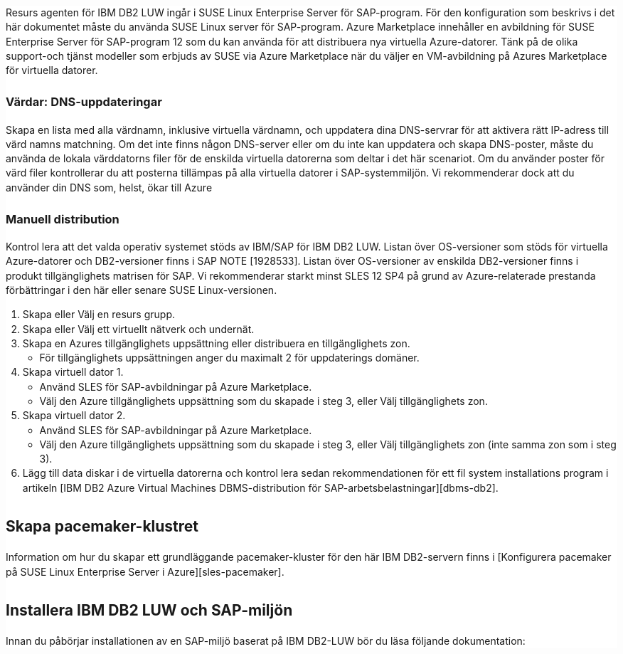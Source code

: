 Resurs agenten för IBM DB2 LUW ingår i SUSE Linux Enterprise Server för SAP-program. För den konfiguration som beskrivs i det här dokumentet måste du använda SUSE Linux server för SAP-program. Azure Marketplace innehåller en avbildning för SUSE Enterprise Server för SAP-program 12 som du kan använda för att distribuera nya virtuella Azure-datorer. Tänk på de olika support-och tjänst modeller som erbjuds av SUSE via Azure Marketplace när du väljer en VM-avbildning på Azures Marketplace för virtuella datorer. 

### <a name="hosts-dns-updates"></a>Värdar: DNS-uppdateringar
Skapa en lista med alla värdnamn, inklusive virtuella värdnamn, och uppdatera dina DNS-servrar för att aktivera rätt IP-adress till värd namns matchning. Om det inte finns någon DNS-server eller om du inte kan uppdatera och skapa DNS-poster, måste du använda de lokala värddatorns filer för de enskilda virtuella datorerna som deltar i det här scenariot. Om du använder poster för värd filer kontrollerar du att posterna tillämpas på alla virtuella datorer i SAP-systemmiljön. Vi rekommenderar dock att du använder din DNS som, helst, ökar till Azure


### <a name="manual-deployment"></a>Manuell distribution

Kontrol lera att det valda operativ systemet stöds av IBM/SAP för IBM DB2 LUW. Listan över OS-versioner som stöds för virtuella Azure-datorer och DB2-versioner finns i SAP NOTE [1928533]. Listan över OS-versioner av enskilda DB2-versioner finns i produkt tillgänglighets matrisen för SAP. Vi rekommenderar starkt minst SLES 12 SP4 på grund av Azure-relaterade prestanda förbättringar i den här eller senare SUSE Linux-versionen.

1. Skapa eller Välj en resurs grupp.
1. Skapa eller Välj ett virtuellt nätverk och undernät.
1. Skapa en Azures tillgänglighets uppsättning eller distribuera en tillgänglighets zon.
    + För tillgänglighets uppsättningen anger du maximalt 2 för uppdaterings domäner.
1. Skapa virtuell dator 1.
    + Använd SLES för SAP-avbildningar på Azure Marketplace.
    + Välj den Azure tillgänglighets uppsättning som du skapade i steg 3, eller Välj tillgänglighets zon.
1.  Skapa virtuell dator 2.
    + Använd SLES för SAP-avbildningar på Azure Marketplace.
    + Välj den Azure tillgänglighets uppsättning som du skapade i steg 3, eller Välj tillgänglighets zon (inte samma zon som i steg 3).
1. Lägg till data diskar i de virtuella datorerna och kontrol lera sedan rekommendationen för ett fil system installations program i artikeln [IBM DB2 Azure Virtual Machines DBMS-distribution för SAP-arbetsbelastningar][dbms-db2].

## <a name="create-the-pacemaker-cluster"></a>Skapa pacemaker-klustret
    
Information om hur du skapar ett grundläggande pacemaker-kluster för den här IBM DB2-servern finns i [Konfigurera pacemaker på SUSE Linux Enterprise Server i Azure][sles-pacemaker]. 

## <a name="install-the-ibm-db2-luw-and-sap-environment"></a>Installera IBM DB2 LUW och SAP-miljön

Innan du påbörjar installationen av en SAP-miljö baserat på IBM DB2-LUW bör du läsa följande dokumentation:
